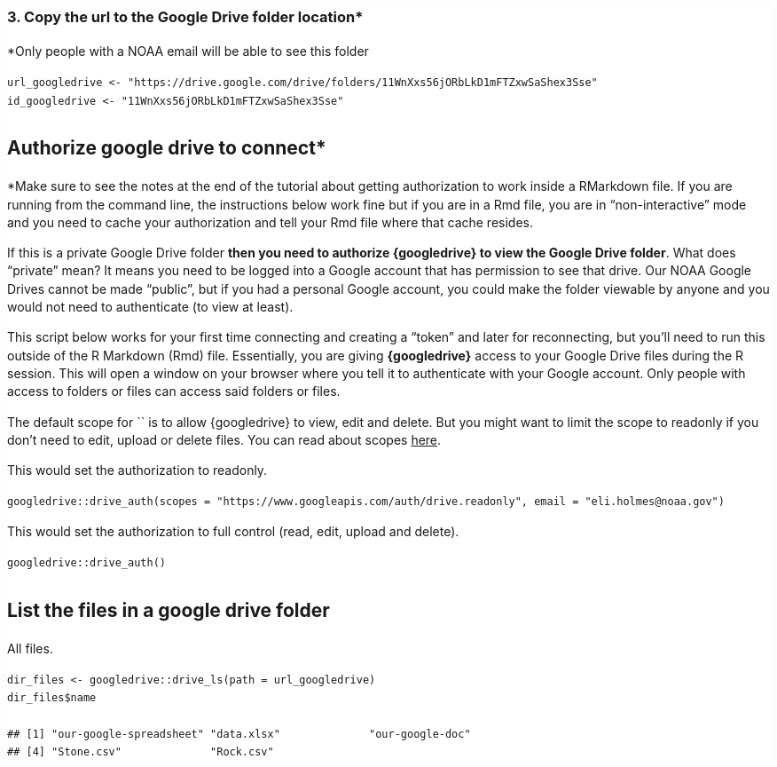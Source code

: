 ### 3. Copy the url to the Google Drive folder location\*

\*Only people with a NOAA email will be able to see this folder

    url_googledrive <- "https://drive.google.com/drive/folders/11WnXxs56jORbLkD1mFTZxwSaShex3Sse"
    id_googledrive <- "11WnXxs56jORbLkD1mFTZxwSaShex3Sse"

## Authorize google drive to connect\*

\*Make sure to see the notes at the end of the tutorial about getting
authorization to work inside a RMarkdown file. If you are running from
the command line, the instructions below work fine but if you are in a
Rmd file, you are in “non-interactive” mode and you need to cache your
authorization and tell your Rmd file where that cache resides.

If this is a private Google Drive folder **then you need to authorize
{googledrive} to view the Google Drive folder**. What does “private”
mean? It means you need to be logged into a Google account that has
permission to see that drive. Our NOAA Google Drives cannot be made
“public”, but if you had a personal Google account, you could make the
folder viewable by anyone and you would not need to authenticate (to
view at least).

This script below works for your first time connecting and creating a
“token” and later for reconnecting, but you’ll need to run this outside
of the R Markdown (Rmd) file. Essentially, you are giving
**{googledrive}** access to your Google Drive files during the R
session. This will open a window on your browser where you tell it to
authenticate with your Google account. Only people with access to
folders or files can access said folders or files.

The default scope for \`\` is to allow {googledrive} to view, edit and
delete. But you might want to limit the scope to readonly if you don’t
need to edit, upload or delete files. You can read about scopes
[here](https://developers.google.com/identity/protocols/oauth2/scopes).

This would set the authorization to readonly.

    googledrive::drive_auth(scopes = "https://www.googleapis.com/auth/drive.readonly", email = "eli.holmes@noaa.gov")

This would set the authorization to full control (read, edit, upload and
delete).

    googledrive::drive_auth()

## List the files in a google drive folder

All files.

    dir_files <- googledrive::drive_ls(path = url_googledrive)
    dir_files$name

    ## [1] "our-google-spreadsheet" "data.xlsx"              "our-google-doc"        
    ## [4] "Stone.csv"              "Rock.csv"
